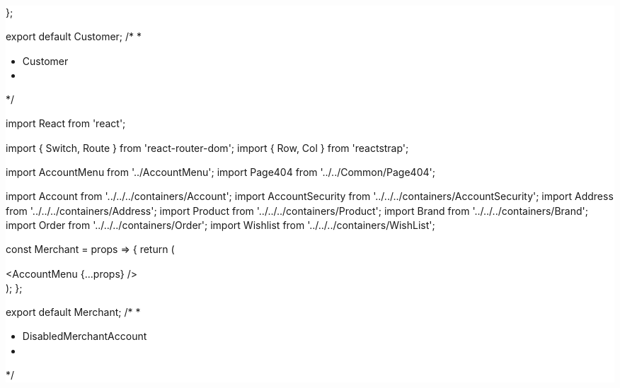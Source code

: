 };

export default Customer;
</file>
<file name="./client/app/components/Manager/Dashboard/Merchant.js" format="js">
/*
 *
 * Customer
 *
 */

import React from 'react';

import { Switch, Route } from 'react-router-dom';
import { Row, Col } from 'reactstrap';

import AccountMenu from '../AccountMenu';
import Page404 from '../../Common/Page404';

import Account from '../../../containers/Account';
import AccountSecurity from '../../../containers/AccountSecurity';
import Address from '../../../containers/Address';
import Product from '../../../containers/Product';
import Brand from '../../../containers/Brand';
import Order from '../../../containers/Order';
import Wishlist from '../../../containers/WishList';

const Merchant = props => {
  return (
    <div className='merchant'>
      <Row>
        <Col xs='12' md='5' xl='3'>
          <AccountMenu {...props} />
        </Col>
        <Col xs='12' md='7' xl='9'>
          <div className='panel-body'>
            <Switch>
              <Route exact path='/dashboard' component={Account} />
              <Route path='/dashboard/security' component={AccountSecurity} />
              <Route path='/dashboard/address' component={Address} />
              <Route path='/dashboard/product' component={Product} />
              <Route path='/dashboard/brand' component={Brand} />
              <Route path='/dashboard/orders' component={Order} />
              <Route path='/dashboard/wishlist' component={Wishlist} />
              <Route path='*' component={Page404} />
            </Switch>
          </div>
        </Col>
      </Row>
    </div>
  );
};

export default Merchant;
</file>
<file name="./client/app/components/Manager/DisabledAccount/Merchant.js" format="js">
/*
 *
 * DisabledMerchantAccount
 *
 */
